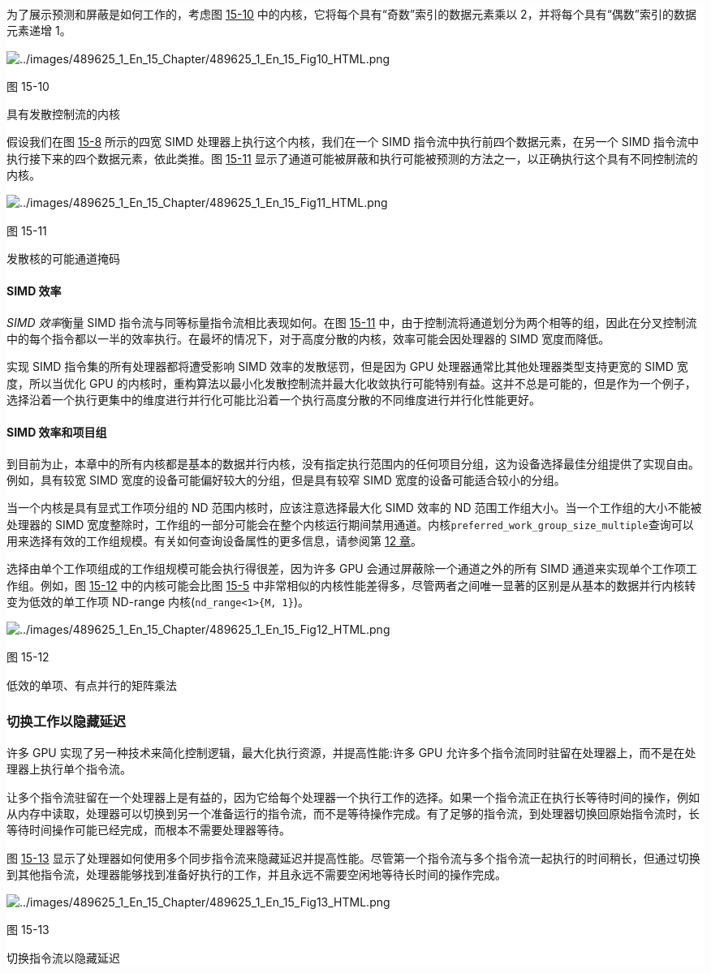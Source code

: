 为了展示预测和屏蔽是如何工作的，考虑图 [15-10](#Fig10) 中的内核，它将每个具有“奇数”索引的数据元素乘以 2，并将每个具有“偶数”索引的数据元素递增 1。

![../images/489625_1_En_15_Chapter/489625_1_En_15_Fig10_HTML.png](Image00227.jpg)

图 15-10

具有发散控制流的内核

假设我们在图 [15-8](#Fig8) 所示的四宽 SIMD 处理器上执行这个内核，我们在一个 SIMD 指令流中执行前四个数据元素，在另一个 SIMD 指令流中执行接下来的四个数据元素，依此类推。图 [15-11](#Fig11) 显示了通道可能被屏蔽和执行可能被预测的方法之一，以正确执行这个具有不同控制流的内核。

![../images/489625_1_En_15_Chapter/489625_1_En_15_Fig11_HTML.png](Image00228.jpg)

图 15-11

发散核的可能通道掩码

#### SIMD 效率

*SIMD* *效率*衡量 SIMD 指令流与同等标量指令流相比表现如何。在图 [15-11](#Fig11) 中，由于控制流将通道划分为两个相等的组，因此在分叉控制流中的每个指令都以一半的效率执行。在最坏的情况下，对于高度分散的内核，效率可能会因处理器的 SIMD 宽度而降低。

实现 SIMD 指令集的所有处理器都将遭受影响 SIMD 效率的发散惩罚，但是因为 GPU 处理器通常比其他处理器类型支持更宽的 SIMD 宽度，所以当优化 GPU 的内核时，重构算法以最小化发散控制流并最大化收敛执行可能特别有益。这并不总是可能的，但是作为一个例子，选择沿着一个执行更集中的维度进行并行化可能比沿着一个执行高度分散的不同维度进行并行化性能更好。

#### SIMD 效率和项目组

到目前为止，本章中的所有内核都是基本的数据并行内核，没有指定执行范围内的任何项目分组，这为设备选择最佳分组提供了实现自由。例如，具有较宽 SIMD 宽度的设备可能偏好较大的分组，但是具有较窄 SIMD 宽度的设备可能适合较小的分组。

当一个内核是具有显式工作项分组的 ND 范围内核时，应该注意选择最大化 SIMD 效率的 ND 范围工作组大小。当一个工作组的大小不能被处理器的 SIMD 宽度整除时，工作组的一部分可能会在整个内核运行期间禁用通道。内核`preferred_work_group_size_multiple`查询可以用来选择有效的工作组规模。有关如何查询设备属性的更多信息，请参阅第 [12 章](12.html#b978-1-4842-5574-2_12)。

选择由单个工作项组成的工作组规模可能会执行得很差，因为许多 GPU 会通过屏蔽除一个通道之外的所有 SIMD 通道来实现单个工作项工作组。例如，图 [15-12](#Fig12) 中的内核可能会比图 [15-5](#Fig5) 中非常相似的内核性能差得多，尽管两者之间唯一显著的区别是从基本的数据并行内核转变为低效的单工作项 ND-range 内核(`nd_range<1>{M, 1}`)。

![../images/489625_1_En_15_Chapter/489625_1_En_15_Fig12_HTML.png](Image00229.jpg)

图 15-12

低效的单项、有点并行的矩阵乘法

### 切换工作以隐藏延迟

许多 GPU 实现了另一种技术来简化控制逻辑，最大化执行资源，并提高性能:许多 GPU 允许多个指令流同时驻留在处理器上，而不是在处理器上执行单个指令流。

让多个指令流驻留在一个处理器上是有益的，因为它给每个处理器一个执行工作的选择。如果一个指令流正在执行长等待时间的操作，例如从内存中读取，处理器可以切换到另一个准备运行的指令流，而不是等待操作完成。有了足够的指令流，到处理器切换回原始指令流时，长等待时间操作可能已经完成，而根本不需要处理器等待。

图 [15-13](#Fig13) 显示了处理器如何使用多个同步指令流来隐藏延迟并提高性能。尽管第一个指令流与多个指令流一起执行的时间稍长，但通过切换到其他指令流，处理器能够找到准备好执行的工作，并且永远不需要空闲地等待长时间的操作完成。

![../images/489625_1_En_15_Chapter/489625_1_En_15_Fig13_HTML.png](Image00230.jpg)

图 15-13

切换指令流以隐藏延迟
